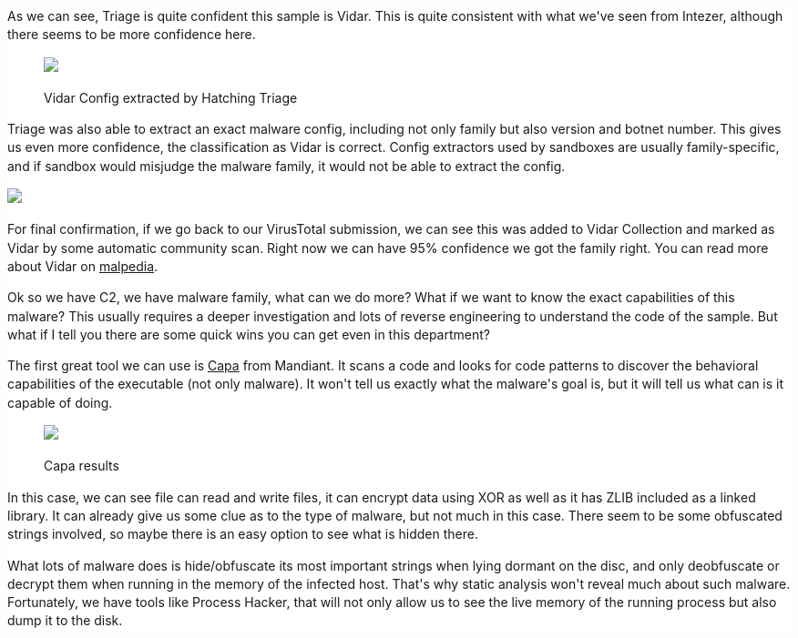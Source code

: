 </figcaption>

</figure>

As we can see, Triage is quite confident this sample is Vidar. This is quite consistent with what we've seen from Intezer, although there seems to be more confidence here.

<figure>

![](/images/2022/12/triage_config-1024x322.png)

<figcaption>

Vidar Config extracted by Hatching Triage

</figcaption>

</figure>

Triage was also able to extract an exact malware config, including not only family but also version and botnet number. This gives us even more confidence, the classification as Vidar is correct. Config extractors used by sandboxes are usually family-specific, and if sandbox would misjudge the malware family, it would not be able to extract the config.

![](/images/2022/12/VT4-1024x394.png)

For final confirmation, if we go back to our VirusTotal submission, we can see this was added to Vidar Collection and marked as Vidar by some automatic community scan. Right now we can have 95% confidence we got the family right. You can read more about Vidar on [malpedia](https://malpedia.caad.fkie.fraunhofer.de/details/win.vidar).

Ok so we have C2, we have malware family, what can we do more? What if we want to know the exact capabilities of this malware? This usually requires a deeper investigation and lots of reverse engineering to understand the code of the sample. But what if I tell you there are some quick wins you can get even in this department?

The first great tool we can use is [Capa](https://github.com/mandiant/capa) from Mandiant. It scans a code and looks for code patterns to discover the behavioral capabilities of the executable (not only malware). It won't tell us exactly what the malware's goal is, but it will tell us what can is it capable of doing.

<figure>

![](/images/2022/12/capa.png)

<figcaption>

Capa results

</figcaption>

</figure>

In this case, we can see file can read and write files, it can encrypt data using XOR as well as it has ZLIB included as a linked library. It can already give us some clue as to the type of malware, but not much in this case. There seem to be some obfuscated strings involved, so maybe there is an easy option to see what is hidden there.

What lots of malware does is hide/obfuscate its most important strings when lying dormant on the disc, and only deobfuscate or decrypt them when running in the memory of the infected host. That's why static analysis won't reveal much about such malware. Fortunately, we have tools like Process Hacker, that will not only allow us to see the live memory of the running process but also dump it to the disk.
